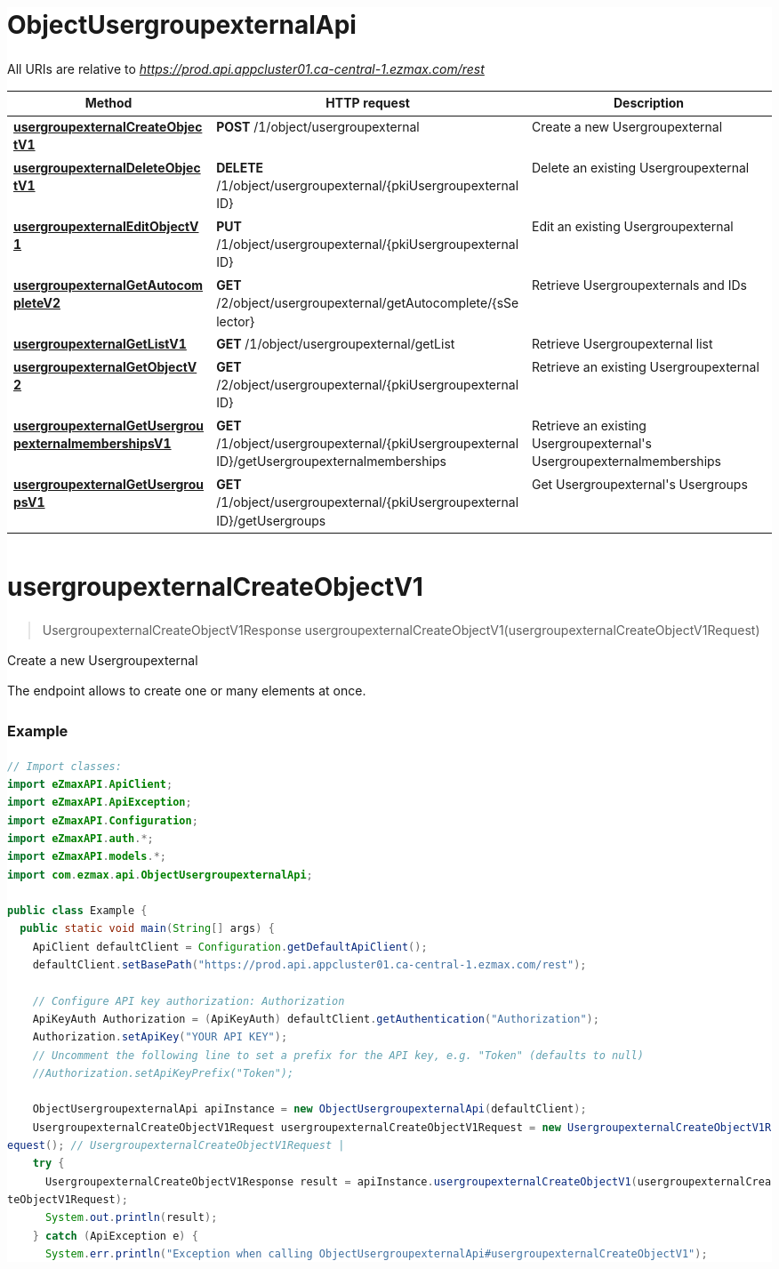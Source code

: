 # ObjectUsergroupexternalApi

All URIs are relative to *https://prod.api.appcluster01.ca-central-1.ezmax.com/rest*

| Method | HTTP request | Description |
|------------- | ------------- | -------------|
| [**usergroupexternalCreateObjectV1**](ObjectUsergroupexternalApi.md#usergroupexternalCreateObjectV1) | **POST** /1/object/usergroupexternal | Create a new Usergroupexternal |
| [**usergroupexternalDeleteObjectV1**](ObjectUsergroupexternalApi.md#usergroupexternalDeleteObjectV1) | **DELETE** /1/object/usergroupexternal/{pkiUsergroupexternalID} | Delete an existing Usergroupexternal |
| [**usergroupexternalEditObjectV1**](ObjectUsergroupexternalApi.md#usergroupexternalEditObjectV1) | **PUT** /1/object/usergroupexternal/{pkiUsergroupexternalID} | Edit an existing Usergroupexternal |
| [**usergroupexternalGetAutocompleteV2**](ObjectUsergroupexternalApi.md#usergroupexternalGetAutocompleteV2) | **GET** /2/object/usergroupexternal/getAutocomplete/{sSelector} | Retrieve Usergroupexternals and IDs |
| [**usergroupexternalGetListV1**](ObjectUsergroupexternalApi.md#usergroupexternalGetListV1) | **GET** /1/object/usergroupexternal/getList | Retrieve Usergroupexternal list |
| [**usergroupexternalGetObjectV2**](ObjectUsergroupexternalApi.md#usergroupexternalGetObjectV2) | **GET** /2/object/usergroupexternal/{pkiUsergroupexternalID} | Retrieve an existing Usergroupexternal |
| [**usergroupexternalGetUsergroupexternalmembershipsV1**](ObjectUsergroupexternalApi.md#usergroupexternalGetUsergroupexternalmembershipsV1) | **GET** /1/object/usergroupexternal/{pkiUsergroupexternalID}/getUsergroupexternalmemberships | Retrieve an existing Usergroupexternal&#39;s Usergroupexternalmemberships |
| [**usergroupexternalGetUsergroupsV1**](ObjectUsergroupexternalApi.md#usergroupexternalGetUsergroupsV1) | **GET** /1/object/usergroupexternal/{pkiUsergroupexternalID}/getUsergroups | Get Usergroupexternal&#39;s Usergroups |


<a id="usergroupexternalCreateObjectV1"></a>
# **usergroupexternalCreateObjectV1**
> UsergroupexternalCreateObjectV1Response usergroupexternalCreateObjectV1(usergroupexternalCreateObjectV1Request)

Create a new Usergroupexternal

The endpoint allows to create one or many elements at once.

### Example
```java
// Import classes:
import eZmaxAPI.ApiClient;
import eZmaxAPI.ApiException;
import eZmaxAPI.Configuration;
import eZmaxAPI.auth.*;
import eZmaxAPI.models.*;
import com.ezmax.api.ObjectUsergroupexternalApi;

public class Example {
  public static void main(String[] args) {
    ApiClient defaultClient = Configuration.getDefaultApiClient();
    defaultClient.setBasePath("https://prod.api.appcluster01.ca-central-1.ezmax.com/rest");
    
    // Configure API key authorization: Authorization
    ApiKeyAuth Authorization = (ApiKeyAuth) defaultClient.getAuthentication("Authorization");
    Authorization.setApiKey("YOUR API KEY");
    // Uncomment the following line to set a prefix for the API key, e.g. "Token" (defaults to null)
    //Authorization.setApiKeyPrefix("Token");

    ObjectUsergroupexternalApi apiInstance = new ObjectUsergroupexternalApi(defaultClient);
    UsergroupexternalCreateObjectV1Request usergroupexternalCreateObjectV1Request = new UsergroupexternalCreateObjectV1Request(); // UsergroupexternalCreateObjectV1Request | 
    try {
      UsergroupexternalCreateObjectV1Response result = apiInstance.usergroupexternalCreateObjectV1(usergroupexternalCreateObjectV1Request);
      System.out.println(result);
    } catch (ApiException e) {
      System.err.println("Exception when calling ObjectUsergroupexternalApi#usergroupexternalCreateObjectV1");
```